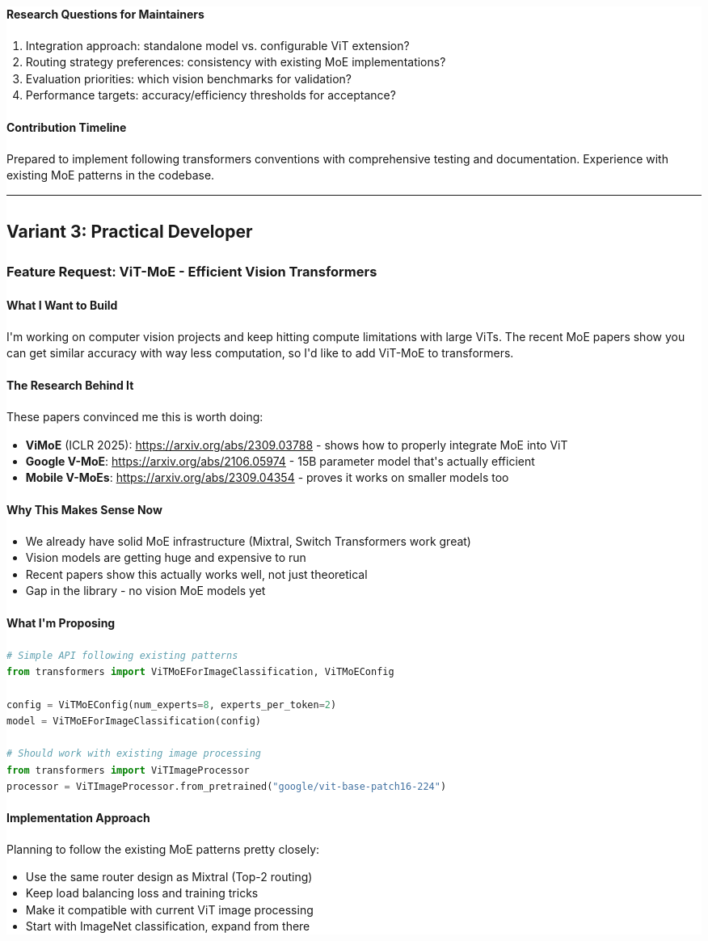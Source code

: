 #### Research Questions for Maintainers
1. Integration approach: standalone model vs. configurable ViT extension?
2. Routing strategy preferences: consistency with existing MoE implementations?
3. Evaluation priorities: which vision benchmarks for validation?
4. Performance targets: accuracy/efficiency thresholds for acceptance?

#### Contribution Timeline
Prepared to implement following transformers conventions with comprehensive testing and documentation. Experience with existing MoE patterns in the codebase.

---

## Variant 3: Practical Developer

### Feature Request: ViT-MoE - Efficient Vision Transformers

#### What I Want to Build
I'm working on computer vision projects and keep hitting compute limitations with large ViTs. The recent MoE papers show you can get similar accuracy with way less computation, so I'd like to add ViT-MoE to transformers.

#### The Research Behind It
These papers convinced me this is worth doing:
- **ViMoE** (ICLR 2025): https://arxiv.org/abs/2309.03788 - shows how to properly integrate MoE into ViT
- **Google V-MoE**: https://arxiv.org/abs/2106.05974 - 15B parameter model that's actually efficient
- **Mobile V-MoEs**: https://arxiv.org/abs/2309.04354 - proves it works on smaller models too

#### Why This Makes Sense Now
- We already have solid MoE infrastructure (Mixtral, Switch Transformers work great)
- Vision models are getting huge and expensive to run
- Recent papers show this actually works well, not just theoretical
- Gap in the library - no vision MoE models yet

#### What I'm Proposing
```python
# Simple API following existing patterns
from transformers import ViTMoEForImageClassification, ViTMoEConfig

config = ViTMoEConfig(num_experts=8, experts_per_token=2)
model = ViTMoEForImageClassification(config)

# Should work with existing image processing
from transformers import ViTImageProcessor
processor = ViTImageProcessor.from_pretrained("google/vit-base-patch16-224")
```

#### Implementation Approach
Planning to follow the existing MoE patterns pretty closely:
- Use the same router design as Mixtral (Top-2 routing)
- Keep load balancing loss and training tricks
- Make it compatible with current ViT image processing
- Start with ImageNet classification, expand from there
